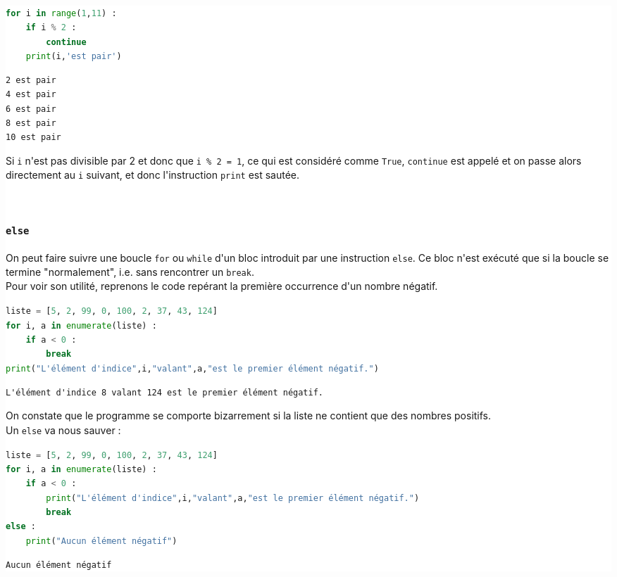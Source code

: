 
```python
for i in range(1,11) :
    if i % 2 :
        continue
    print(i,'est pair')
```

    2 est pair
    4 est pair
    6 est pair
    8 est pair
    10 est pair

Si `i` n'est pas divisible par 2 et donc que `i % 2 = 1`, ce qui est considéré comme `True`, `continue` est appelé et on passe alors directement au `i` suivant, et donc l'instruction `print` est sautée.

&nbsp;




### `else`

On peut faire suivre une boucle `for` ou `while` d'un bloc introduit par une instruction `else`. Ce bloc n'est exécuté que si la boucle se termine "normalement", i.e. sans rencontrer un `break`.  
Pour voir son utilité, reprenons le code repérant la première occurrence d'un nombre négatif.


```python
liste = [5, 2, 99, 0, 100, 2, 37, 43, 124]
for i, a in enumerate(liste) :
    if a < 0 :
        break
print("L'élément d'indice",i,"valant",a,"est le premier élément négatif.")
```

`L'élément d'indice 8 valant 124 est le premier élément négatif.`


On constate que le programme se comporte bizarrement si la liste ne contient que des nombres positifs.  
Un `else` va nous sauver :


```python
liste = [5, 2, 99, 0, 100, 2, 37, 43, 124]
for i, a in enumerate(liste) :
    if a < 0 :
        print("L'élément d'indice",i,"valant",a,"est le premier élément négatif.")
        break
else :
    print("Aucun élément négatif")
```

`Aucun élément négatif`



